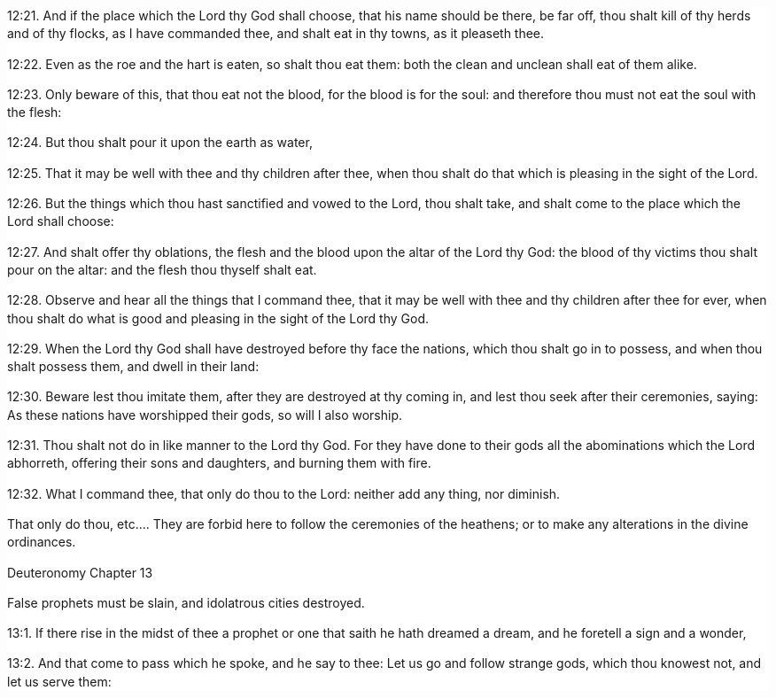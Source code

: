 12:21. And if the place which the Lord thy God shall choose, that his
name should be there, be far off, thou shalt kill of thy herds and of
thy flocks, as I have commanded thee, and shalt eat in thy towns, as it
pleaseth thee.

12:22. Even as the roe and the hart is eaten, so shalt thou eat them:
both the clean and unclean shall eat of them alike.

12:23. Only beware of this, that thou eat not the blood, for the blood
is for the soul: and therefore thou must not eat the soul with the
flesh:

12:24. But thou shalt pour it upon the earth as water,

12:25. That it may be well with thee and thy children after thee, when
thou shalt do that which is pleasing in the sight of the Lord.

12:26. But the things which thou hast sanctified and vowed to the Lord,
thou shalt take, and shalt come to the place which the Lord shall
choose:

12:27. And shalt offer thy oblations, the flesh and the blood upon the
altar of the Lord thy God: the blood of thy victims thou shalt pour on
the altar: and the flesh thou thyself shalt eat.

12:28. Observe and hear all the things that I command thee, that it may
be well with thee and thy children after thee for ever, when thou shalt
do what is good and pleasing in the sight of the Lord thy God.

12:29. When the Lord thy God shall have destroyed before thy face the
nations, which thou shalt go in to possess, and when thou shalt possess
them, and dwell in their land:

12:30. Beware lest thou imitate them, after they are destroyed at thy
coming in, and lest thou seek after their ceremonies, saying: As these
nations have worshipped their gods, so will I also worship.

12:31. Thou shalt not do in like manner to the Lord thy God. For they
have done to their gods all the abominations which the Lord abhorreth,
offering their sons and daughters, and burning them with fire.

12:32. What I command thee, that only do thou to the Lord: neither add
any thing, nor diminish.

That only do thou, etc.... They are forbid here to follow the
ceremonies of the heathens; or to make any alterations in the divine
ordinances.


Deuteronomy Chapter 13

False prophets must be slain, and idolatrous cities destroyed.

13:1. If there rise in the midst of thee a prophet or one that saith he
hath dreamed a dream, and he foretell a sign and a wonder,

13:2. And that come to pass which he spoke, and he say to thee: Let us
go and follow strange gods, which thou knowest not, and let us serve
them:
